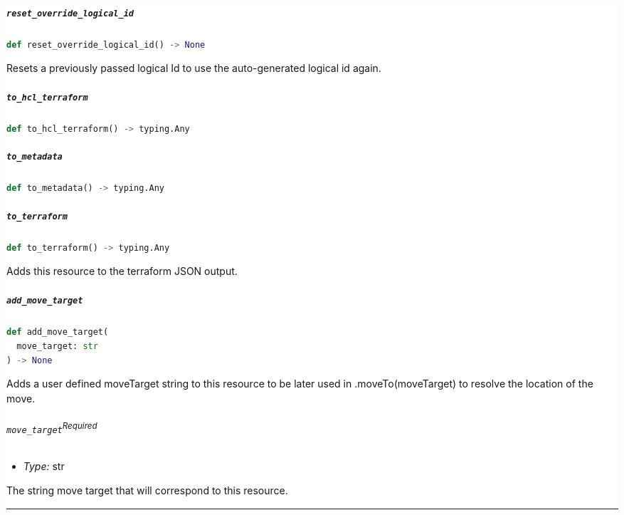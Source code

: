 
##### `reset_override_logical_id` <a name="reset_override_logical_id" id="rhizo-co-terraform-provider-oci.devopsRepositorySetting.DevopsRepositorySetting.resetOverrideLogicalId"></a>

```python
def reset_override_logical_id() -> None
```

Resets a previously passed logical Id to use the auto-generated logical id again.

##### `to_hcl_terraform` <a name="to_hcl_terraform" id="rhizo-co-terraform-provider-oci.devopsRepositorySetting.DevopsRepositorySetting.toHclTerraform"></a>

```python
def to_hcl_terraform() -> typing.Any
```

##### `to_metadata` <a name="to_metadata" id="rhizo-co-terraform-provider-oci.devopsRepositorySetting.DevopsRepositorySetting.toMetadata"></a>

```python
def to_metadata() -> typing.Any
```

##### `to_terraform` <a name="to_terraform" id="rhizo-co-terraform-provider-oci.devopsRepositorySetting.DevopsRepositorySetting.toTerraform"></a>

```python
def to_terraform() -> typing.Any
```

Adds this resource to the terraform JSON output.

##### `add_move_target` <a name="add_move_target" id="rhizo-co-terraform-provider-oci.devopsRepositorySetting.DevopsRepositorySetting.addMoveTarget"></a>

```python
def add_move_target(
  move_target: str
) -> None
```

Adds a user defined moveTarget string to this resource to be later used in .moveTo(moveTarget) to resolve the location of the move.

###### `move_target`<sup>Required</sup> <a name="move_target" id="rhizo-co-terraform-provider-oci.devopsRepositorySetting.DevopsRepositorySetting.addMoveTarget.parameter.moveTarget"></a>

- *Type:* str

The string move target that will correspond to this resource.

---